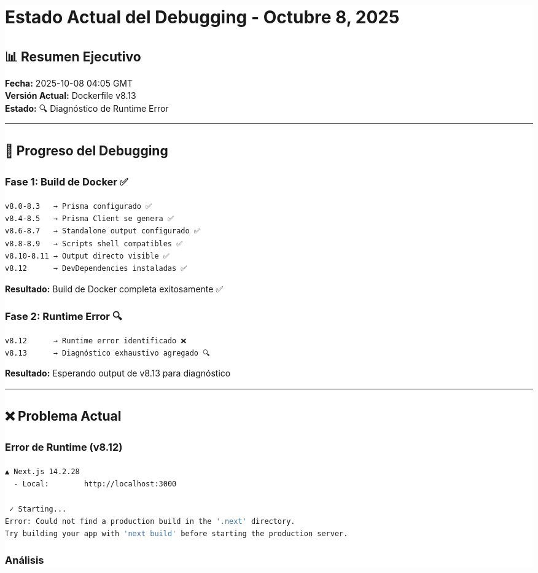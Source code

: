 # Estado Actual del Debugging - Octubre 8, 2025

## 📊 Resumen Ejecutivo

**Fecha:** 2025-10-08 04:05 GMT  
**Versión Actual:** Dockerfile v8.13  
**Estado:** 🔍 Diagnóstico de Runtime Error  

---

## 🎯 Progreso del Debugging

### Fase 1: Build de Docker ✅

```
v8.0-8.3   → Prisma configurado ✅
v8.4-8.5   → Prisma Client se genera ✅
v8.6-8.7   → Standalone output configurado ✅
v8.8-8.9   → Scripts shell compatibles ✅
v8.10-8.11 → Output directo visible ✅
v8.12      → DevDependencies instaladas ✅
```

**Resultado:** Build de Docker completa exitosamente ✅

### Fase 2: Runtime Error 🔍

```
v8.12      → Runtime error identificado ❌
v8.13      → Diagnóstico exhaustivo agregado 🔍
```

**Resultado:** Esperando output de v8.13 para diagnóstico

---

## ❌ Problema Actual

### Error de Runtime (v8.12)

```bash
▲ Next.js 14.2.28
  - Local:        http://localhost:3000

 ✓ Starting...
Error: Could not find a production build in the '.next' directory.
Try building your app with 'next build' before starting the production server.
```

### Análisis

